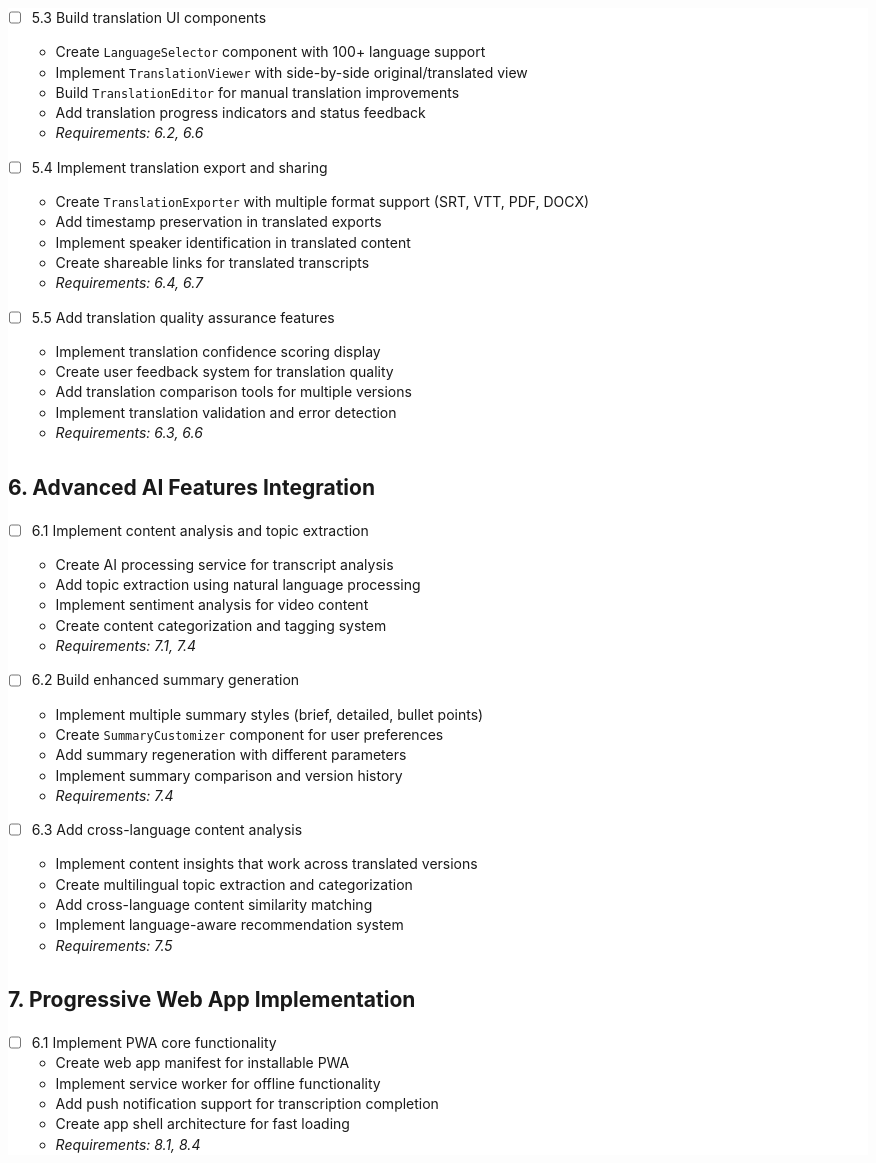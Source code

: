 - [ ] 5.3 Build translation UI components
  - Create `LanguageSelector` component with 100+ language support
  - Implement `TranslationViewer` with side-by-side original/translated view
  - Build `TranslationEditor` for manual translation improvements
  - Add translation progress indicators and status feedback
  - _Requirements: 6.2, 6.6_

- [ ] 5.4 Implement translation export and sharing
  - Create `TranslationExporter` with multiple format support (SRT, VTT, PDF, DOCX)
  - Add timestamp preservation in translated exports
  - Implement speaker identification in translated content
  - Create shareable links for translated transcripts
  - _Requirements: 6.4, 6.7_

- [ ] 5.5 Add translation quality assurance features
  - Implement translation confidence scoring display
  - Create user feedback system for translation quality
  - Add translation comparison tools for multiple versions
  - Implement translation validation and error detection
  - _Requirements: 6.3, 6.6_

## 6. Advanced AI Features Integration

- [ ] 6.1 Implement content analysis and topic extraction
  - Create AI processing service for transcript analysis
  - Add topic extraction using natural language processing
  - Implement sentiment analysis for video content
  - Create content categorization and tagging system
  - _Requirements: 7.1, 7.4_

- [ ] 6.2 Build enhanced summary generation
  - Implement multiple summary styles (brief, detailed, bullet points)
  - Create `SummaryCustomizer` component for user preferences
  - Add summary regeneration with different parameters
  - Implement summary comparison and version history
  - _Requirements: 7.4_

- [ ] 6.3 Add cross-language content analysis
  - Implement content insights that work across translated versions
  - Create multilingual topic extraction and categorization
  - Add cross-language content similarity matching
  - Implement language-aware recommendation system
  - _Requirements: 7.5_

## 7. Progressive Web App Implementation

- [ ] 6.1 Implement PWA core functionality
  - Create web app manifest for installable PWA
  - Implement service worker for offline functionality
  - Add push notification support for transcription completion
  - Create app shell architecture for fast loading
  - _Requirements: 8.1, 8.4_
